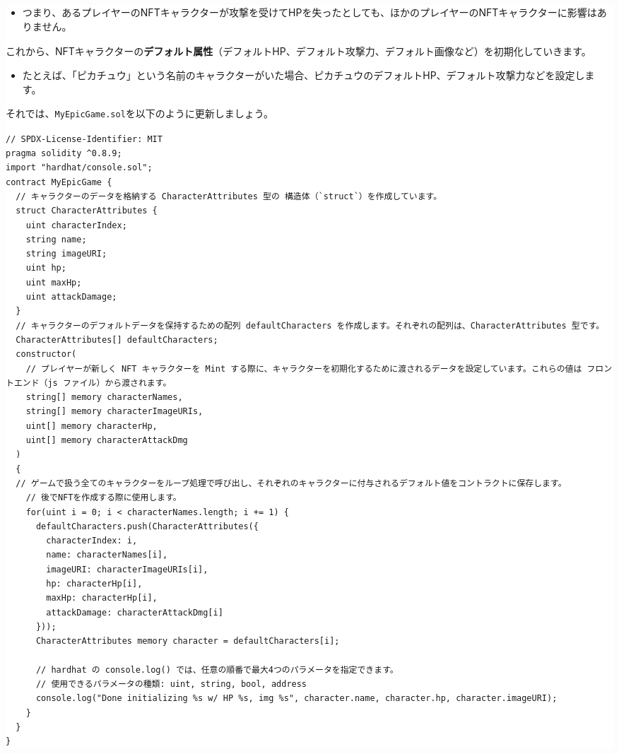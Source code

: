 - つまり、あるプレイヤーのNFTキャラクターが攻撃を受けてHPを失ったとしても、ほかのプレイヤーのNFTキャラクターに影響はありません。

これから、NFTキャラクターの**デフォルト属性**（デフォルトHP、デフォルト攻撃力、デフォルト画像など）を初期化していきます。

- たとえば、「ピカチュウ」という名前のキャラクターがいた場合、ピカチュウのデフォルトHP、デフォルト攻撃力などを設定します。

それでは、`MyEpicGame.sol`を以下のように更新しましょう。

```solidity
// SPDX-License-Identifier: MIT
pragma solidity ^0.8.9;
import "hardhat/console.sol";
contract MyEpicGame {
  // キャラクターのデータを格納する CharacterAttributes 型の 構造体（`struct`）を作成しています。
  struct CharacterAttributes {
    uint characterIndex;
    string name;
    string imageURI;
    uint hp;
    uint maxHp;
    uint attackDamage;
  }
  // キャラクターのデフォルトデータを保持するための配列 defaultCharacters を作成します。それぞれの配列は、CharacterAttributes 型です。
  CharacterAttributes[] defaultCharacters;
  constructor(
	// プレイヤーが新しく NFT キャラクターを Mint する際に、キャラクターを初期化するために渡されるデータを設定しています。これらの値は フロントエンド（js ファイル）から渡されます。
    string[] memory characterNames,
    string[] memory characterImageURIs,
    uint[] memory characterHp,
    uint[] memory characterAttackDmg
  )
  {
  // ゲームで扱う全てのキャラクターをループ処理で呼び出し、それぞれのキャラクターに付与されるデフォルト値をコントラクトに保存します。
	// 後でNFTを作成する際に使用します。
    for(uint i = 0; i < characterNames.length; i += 1) {
      defaultCharacters.push(CharacterAttributes({
        characterIndex: i,
        name: characterNames[i],
        imageURI: characterImageURIs[i],
        hp: characterHp[i],
        maxHp: characterHp[i],
        attackDamage: characterAttackDmg[i]
      }));
      CharacterAttributes memory character = defaultCharacters[i];

	  // hardhat の console.log() では、任意の順番で最大4つのパラメータを指定できます。
	  // 使用できるパラメータの種類: uint, string, bool, address
      console.log("Done initializing %s w/ HP %s, img %s", character.name, character.hp, character.imageURI);
    }
  }
}
```
